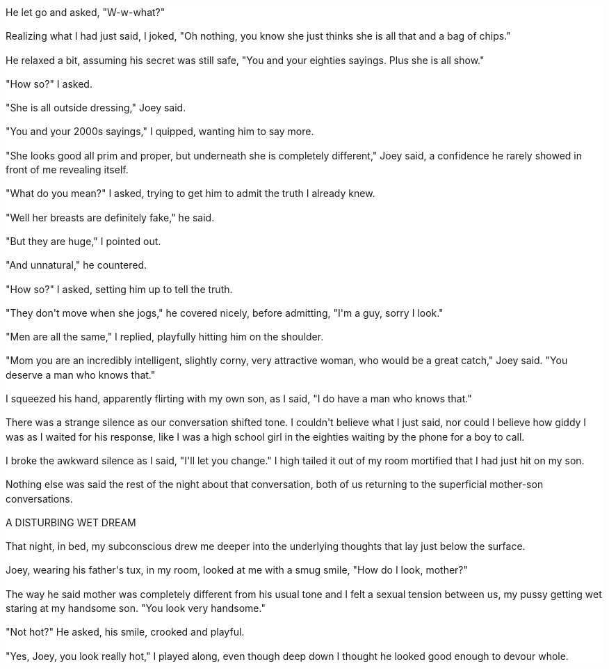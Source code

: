  He let go and asked, "W-w-what?" 

 Realizing what I had just said, I joked, "Oh nothing, you know she just thinks she is all that and a bag of chips." 

 He relaxed a bit, assuming his secret was still safe, "You and your eighties sayings. Plus she is all show." 

 "How so?" I asked. 

 "She is all outside dressing," Joey said. 

 "You and your 2000s sayings," I quipped, wanting him to say more. 

 "She looks good all prim and proper, but underneath she is completely different," Joey said, a confidence he rarely showed in front of me revealing itself. 

 "What do you mean?" I asked, trying to get him to admit the truth I already knew. 

 "Well her breasts are definitely fake," he said. 

 "But they are huge," I pointed out. 

 "And unnatural," he countered. 

 "How so?" I asked, setting him up to tell the truth. 

 "They don't move when she jogs," he covered nicely, before admitting, "I'm a guy, sorry I look." 

 "Men are all the same," I replied, playfully hitting him on the shoulder. 

 "Mom you are an incredibly intelligent, slightly corny, very attractive woman, who would be a great catch," Joey said. "You deserve a man who knows that." 

 I squeezed his hand, apparently flirting with my own son, as I said, "I do have a man who knows that." 

 There was a strange silence as our conversation shifted tone. I couldn't believe what I just said, nor could I believe how giddy I was as I waited for his response, like I was a high school girl in the eighties waiting by the phone for a boy to call. 

 I broke the awkward silence as I said, "I'll let you change." I high tailed it out of my room mortified that I had just hit on my son. 

 Nothing else was said the rest of the night about that conversation, both of us returning to the superficial mother-son conversations. 

 A DISTURBING WET DREAM 

 That night, in bed, my subconscious drew me deeper into the underlying thoughts that lay just below the surface. 

 Joey, wearing his father's tux, in my room, looked at me with a smug smile, "How do I look, mother?" 

 The way he said mother was completely different from his usual tone and I felt a sexual tension between us, my pussy getting wet staring at my handsome son. "You look very handsome." 

 "Not hot?" He asked, his smile, crooked and playful. 

 "Yes, Joey, you look really hot," I played along, even though deep down I thought he looked good enough to devour whole. 
